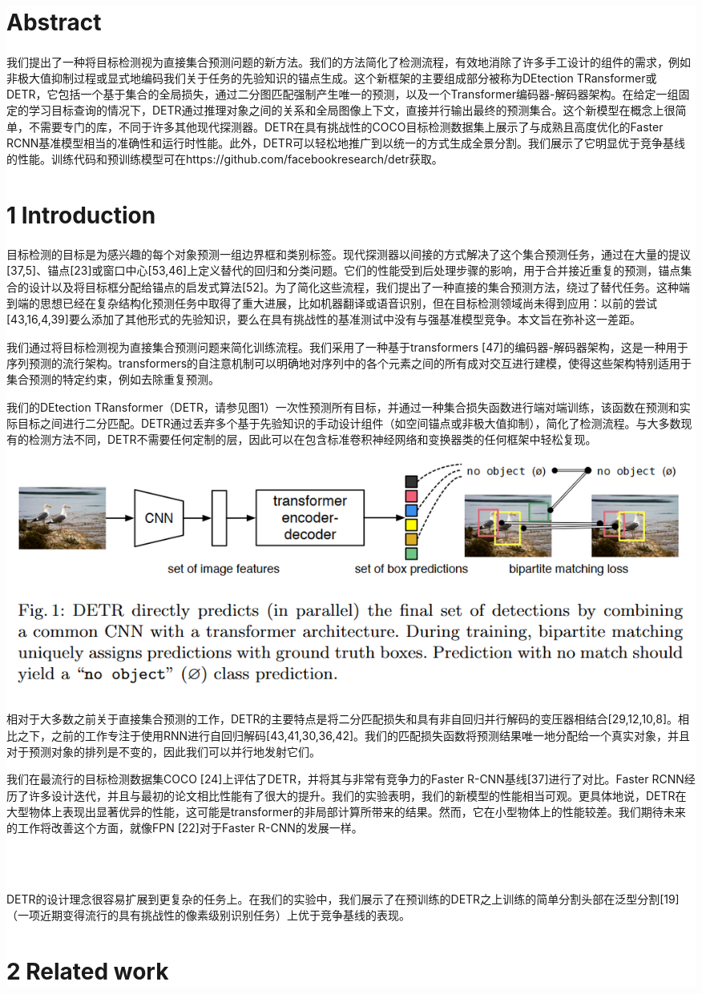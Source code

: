 # Abstract

我们提出了一种将目标检测视为直接集合预测问题的新方法。我们的方法简化了检测流程，有效地消除了许多手工设计的组件的需求，例如非极大值抑制过程或显式地编码我们关于任务的先验知识的锚点生成。这个新框架的主要组成部分被称为DEtection TRansformer或DETR，它包括一个基于集合的全局损失，通过二分图匹配强制产生唯一的预测，以及一个Transformer编码器-解码器架构。在给定一组固定的学习目标查询的情况下，DETR通过推理对象之间的关系和全局图像上下文，直接并行输出最终的预测集合。这个新模型在概念上很简单，不需要专门的库，不同于许多其他现代探测器。DETR在具有挑战性的COCO目标检测数据集上展示了与成熟且高度优化的Faster RCNN基准模型相当的准确性和运行时性能。此外，DETR可以轻松地推广到以统一的方式生成全景分割。我们展示了它明显优于竞争基线的性能。训练代码和预训练模型可在https\://github.com/facebookresearch/detr获取。

# 1 Introduction

目标检测的目标是为感兴趣的每个对象预测一组边界框和类别标签。现代探测器以间接的方式解决了这个集合预测任务，通过在大量的提议\[37,5]、锚点\[23]或窗口中心\[53,46]上定义替代的回归和分类问题。它们的性能受到后处理步骤的影响，用于合并接近重复的预测，锚点集合的设计以及将目标框分配给锚点的启发式算法\[52]。为了简化这些流程，我们提出了一种直接的集合预测方法，绕过了替代任务。这种端到端的思想已经在复杂结构化预测任务中取得了重大进展，比如机器翻译或语音识别，但在目标检测领域尚未得到应用：以前的尝试\[43,16,4,39]要么添加了其他形式的先验知识，要么在具有挑战性的基准测试中没有与强基准模型竞争。本文旨在弥补这一差距。

我们通过将目标检测视为直接集合预测问题来简化训练流程。我们采用了一种基于transformers \[47]的编码器-解码器架构，这是一种用于序列预测的流行架构。transformers的自注意机制可以明确地对序列中的各个元素之间的所有成对交互进行建模，使得这些架构特别适用于集合预测的特定约束，例如去除重复预测。

我们的DEtection TRansformer（DETR，请参见图1）一次性预测所有目标，并通过一种集合损失函数进行端对端训练，该函数在预测和实际目标之间进行二分匹配。DETR通过丢弃多个基于先验知识的手动设计组件（如空间锚点或非极大值抑制），简化了检测流程。与大多数现有的检测方法不同，DETR不需要任何定制的层，因此可以在包含标准卷积神经网络和变换器类的任何框架中轻松复现。

![\<img alt="" data-attachment-key="NEF9J9S2" width="1047" height="360" src="attachments/NEF9J9S2.png" ztype="zimage">](attachments/NEF9J9S2.png)

相对于大多数之前关于直接集合预测的工作，DETR的主要特点是将二分匹配损失和具有非自回归并行解码的变压器相结合\[29,12,10,8]。相比之下，之前的工作专注于使用RNN进行自回归解码\[43,41,30,36,42]。我们的匹配损失函数将预测结果唯一地分配给一个真实对象，并且对于预测对象的排列是不变的，因此我们可以并行地发射它们。

我们在最流行的目标检测数据集COCO \[24]上评估了DETR，并将其与非常有竞争力的Faster R-CNN基线\[37]进行了对比。Faster RCNN经历了许多设计迭代，并且与最初的论文相比性能有了很大的提升。我们的实验表明，我们的新模型的性能相当可观。更具体地说，DETR在大型物体上表现出显著优异的性能，这可能是transformer的非局部计算所带来的结果。然而，它在小型物体上的性能较差。我们期待未来的工作将改善这个方面，就像FPN \[22]对于Faster R-CNN的发展一样。

<span style="color: rgb(255,255,255)">DETR对象检测器的训练设置与标准对象检测器的训练设置在多个方面有所不同。新的模型需要更长的训练计划，并且可以从Transformer中的辅助解码损失中受益。我们深入探讨了哪些组件对所展示的性能至关重要。</span>

DETR的设计理念很容易扩展到更复杂的任务上。在我们的实验中，我们展示了在预训练的DETR之上训练的简单分割头部在泛型分割\[19]（一项近期变得流行的具有挑战性的像素级别识别任务）上优于竞争基线的表现。

# 2 Related work
